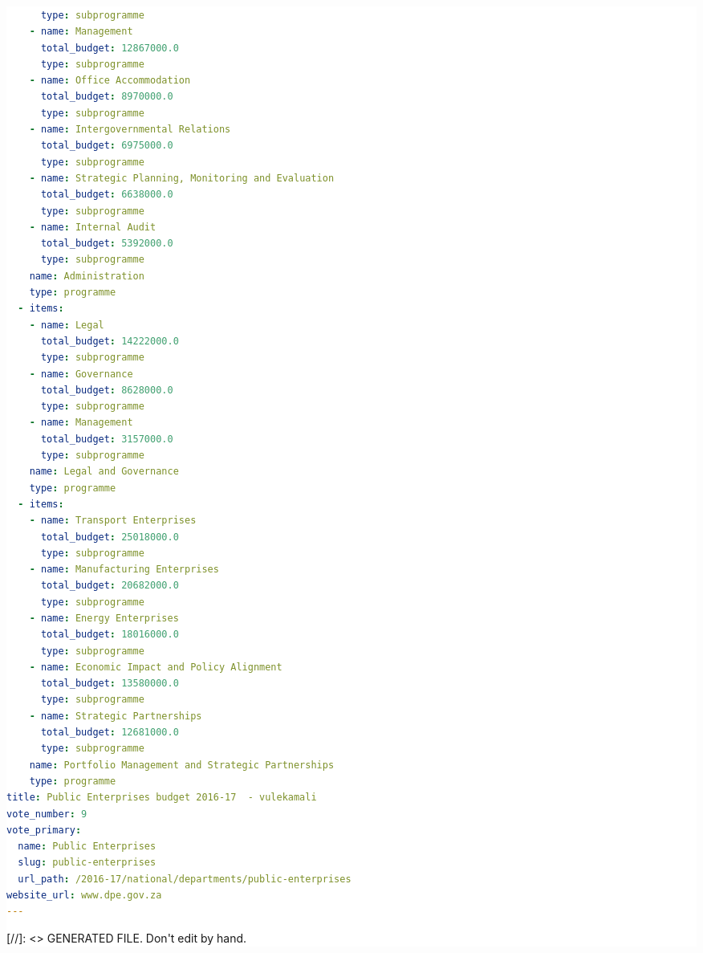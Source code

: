 ```yaml
      type: subprogramme
    - name: Management
      total_budget: 12867000.0
      type: subprogramme
    - name: Office Accommodation
      total_budget: 8970000.0
      type: subprogramme
    - name: Intergovernmental Relations
      total_budget: 6975000.0
      type: subprogramme
    - name: Strategic Planning, Monitoring and Evaluation
      total_budget: 6638000.0
      type: subprogramme
    - name: Internal Audit
      total_budget: 5392000.0
      type: subprogramme
    name: Administration
    type: programme
  - items:
    - name: Legal
      total_budget: 14222000.0
      type: subprogramme
    - name: Governance
      total_budget: 8628000.0
      type: subprogramme
    - name: Management
      total_budget: 3157000.0
      type: subprogramme
    name: Legal and Governance
    type: programme
  - items:
    - name: Transport Enterprises
      total_budget: 25018000.0
      type: subprogramme
    - name: Manufacturing Enterprises
      total_budget: 20682000.0
      type: subprogramme
    - name: Energy Enterprises
      total_budget: 18016000.0
      type: subprogramme
    - name: Economic Impact and Policy Alignment
      total_budget: 13580000.0
      type: subprogramme
    - name: Strategic Partnerships
      total_budget: 12681000.0
      type: subprogramme
    name: Portfolio Management and Strategic Partnerships
    type: programme
title: Public Enterprises budget 2016-17  - vulekamali
vote_number: 9
vote_primary:
  name: Public Enterprises
  slug: public-enterprises
  url_path: /2016-17/national/departments/public-enterprises
website_url: www.dpe.gov.za
---
```

[//]: <> GENERATED FILE. Don't edit by hand.